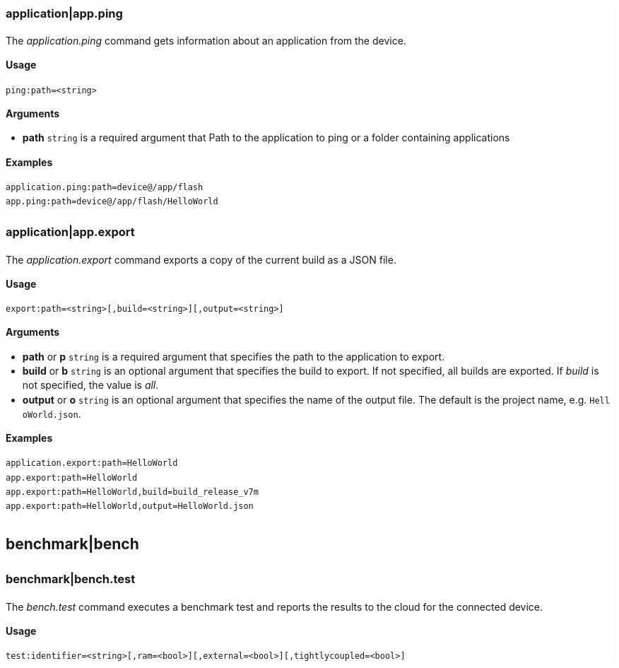 ###  application|app.ping

The *application.ping* command gets information about an application from the device.

**Usage**
```
ping:path=<string>
```

**Arguments**

- **path** `string` is a required argument that Path to the application to ping or a folder containing applications

**Examples**
```
application.ping:path=device@/app/flash
app.ping:path=device@/app/flash/HelloWorld
```

###  application|app.export

The *application.export* command exports a copy of the current build as a JSON file.

**Usage**
```
export:path=<string>[,build=<string>][,output=<string>]
```

**Arguments**

- **path** or **p** `string` is a required argument that specifies the path to the application to export.
- **build** or **b** `string` is an optional argument that specifies the build to export. If not specified, all builds are exported. If *build* is not specified, the value is *all*.
- **output** or **o** `string` is an optional argument that specifies the name of the output file. The default is the project name, e.g. `HelloWorld.json`.

**Examples**
```
application.export:path=HelloWorld
app.export:path=HelloWorld
app.export:path=HelloWorld,build=build_release_v7m
app.export:path=HelloWorld,output=HelloWorld.json
```

## benchmark|bench

###  benchmark|bench.test

The *bench.test* command executes a benchmark test and reports the results to the cloud for the connected device.

**Usage**
```
test:identifier=<string>[,ram=<bool>][,external=<bool>][,tightlycoupled=<bool>]
```
